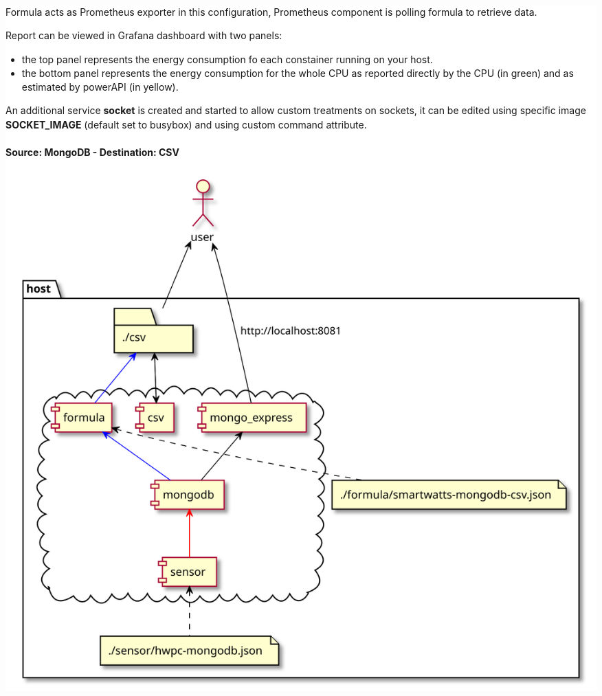 Formula acts as Prometheus exporter in this configuration, Prometheus component is polling formula to retrieve data.

Report can be viewed in Grafana dashboard with two panels:
* the top panel  represents the energy consumption fo each constainer running on your host.
* the bottom panel represents the energy consumption for the whole CPU as reported directly by the CPU (in green) and as estimated by powerAPI (in yellow).

An additional service **socket** is created and started to allow custom treatments on sockets, it can be edited using specific image **SOCKET_IMAGE** (default set to busybox) and using custom command attribute.

#### <a name="mongodb_csv"></a> Source: MongoDB - Destination: CSV



![](./plantuml/mongodb_csv.svg)
